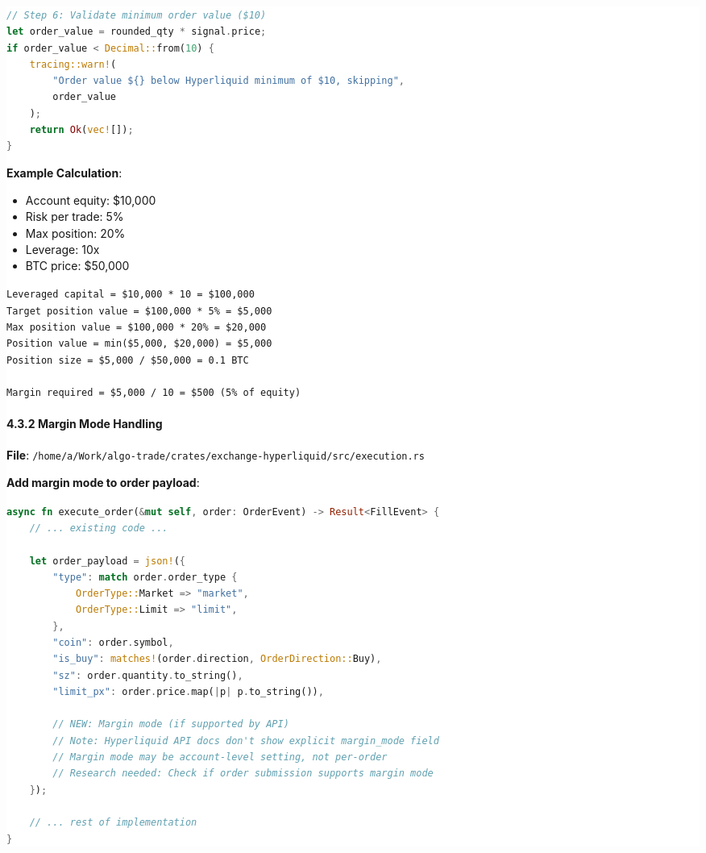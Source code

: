 ```rust
// Step 6: Validate minimum order value ($10)
let order_value = rounded_qty * signal.price;
if order_value < Decimal::from(10) {
    tracing::warn!(
        "Order value ${} below Hyperliquid minimum of $10, skipping",
        order_value
    );
    return Ok(vec![]);
}
```

**Example Calculation**:
- Account equity: $10,000
- Risk per trade: 5%
- Max position: 20%
- Leverage: 10x
- BTC price: $50,000

```
Leveraged capital = $10,000 * 10 = $100,000
Target position value = $100,000 * 5% = $5,000
Max position value = $100,000 * 20% = $20,000
Position value = min($5,000, $20,000) = $5,000
Position size = $5,000 / $50,000 = 0.1 BTC

Margin required = $5,000 / 10 = $500 (5% of equity)
```

#### 4.3.2 Margin Mode Handling

**File**: `/home/a/Work/algo-trade/crates/exchange-hyperliquid/src/execution.rs`

**Add margin mode to order payload**:
```rust
async fn execute_order(&mut self, order: OrderEvent) -> Result<FillEvent> {
    // ... existing code ...

    let order_payload = json!({
        "type": match order.order_type {
            OrderType::Market => "market",
            OrderType::Limit => "limit",
        },
        "coin": order.symbol,
        "is_buy": matches!(order.direction, OrderDirection::Buy),
        "sz": order.quantity.to_string(),
        "limit_px": order.price.map(|p| p.to_string()),

        // NEW: Margin mode (if supported by API)
        // Note: Hyperliquid API docs don't show explicit margin_mode field
        // Margin mode may be account-level setting, not per-order
        // Research needed: Check if order submission supports margin mode
    });

    // ... rest of implementation
}
```

